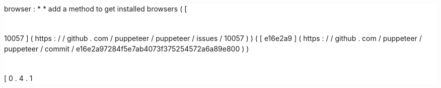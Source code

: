 browser
:
*
*
add
a
method
to
get
installed
browsers
(
[
#
10057
]
(
https
:
/
/
github
.
com
/
puppeteer
/
puppeteer
/
issues
/
10057
)
)
(
[
e16e2a9
]
(
https
:
/
/
github
.
com
/
puppeteer
/
puppeteer
/
commit
/
e16e2a97284f5e7ab4073f375254572a6a89e800
)
)
#
#
[
0
.
4
.
1